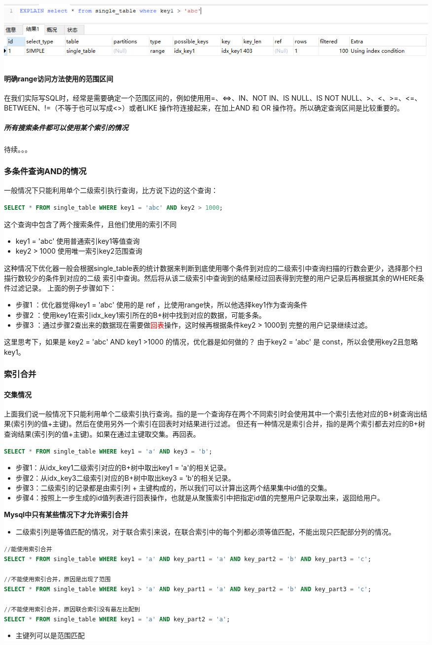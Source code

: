 ![](mysql-index-single/10.png)

#### 明确range访问⽅法使⽤的范围区间
在我们实际写SQL时，经常是需要确定一个范围区间的，例如使用⽤=、<=>、IN、NOT IN、IS NULL、IS NOT NULL、>、<、>=、<=、BETWEEN、!=（不等于也可以写成<>）或者LIKE 操作符连接起来，在加上AND 和 OR 操作符。所以确定查询区间是比较重要的。
##### 所有搜索条件都可以使⽤某个索引的情况
待续。。。

### 多条件查询AND的情况
⼀般情况下只能利⽤单个⼆级索引执⾏查询，⽐⽅说下边的这个查询：
```sql
SELECT * FROM single_table WHERE key1 = 'abc' AND key2 > 1000;
```
这个查询中包含了两个搜索条件，且他们使用的索引不同

- key1 = 'abc'  使用普通索引key1等值查询
- key2 > 1000 使用唯一索引key2范围查询

这种情况下优化器⼀般会根据single_table表的统计数据来判断到底使⽤哪个条件到对应的⼆级索引中查询扫描的⾏数会更少，选择那个扫描⾏数较少的条件到对应的⼆级 索引中查询。然后将从该⼆级索引中查询到的结果经过回表得到完整的⽤户记录后再根据其余的WHERE条件过滤记录。
上面的例子步骤如下：
- 步骤1 ：优化器觉得key1 = 'abc' 使用的是 ref ，比使用range快，所以他选择key1作为查询条件
- 步骤2 ：使用key1在索引idx_key1索引所在的B+树中找到对应的数据，可能多条。
- 步骤3 ：通过步骤2查出来的数据现在需要做<font color=red>回表</font>操作，这时候再根据条件key2 > 1000到 完整的⽤户记录继续过滤。

这里思考下，如果是 key2  = 'abc' AND key1 >1000 的情况，优化器是如何做的？
由于key2 = 'abc' 是 const，所以会使用key2且忽略key1。 

### 索引合并
#### 交集情况
上面我们说⼀般情况下只能利⽤单个⼆级索引执⾏查询。指的是一个查询存在两个不同索引时会使用其中一个索引去他对应的B+树查询出结果(索引列的值+主键)。然后在使用另外一个索引在回表时对结果进行过滤。
但还有一种情况是索引合并，指的是两个索引都去对应的B+树查询结果(索引列的值+主键)。如果在通过主键取交集。再回表。
```sql
SELECT * FROM single_table WHERE key1 =	'a'	AND	key3 = 'b';
```
- 步骤1：从idx_key1⼆级索引对应的B+树中取出key1 = 'a'的相关记录。
- 步骤2：从idx_key3⼆级索引对应的B+树中取出key3 = 'b'的相关记录。
- 步骤3：⼆级索引的记录都是由索引列 + 主键构成的，所以我们可以计算出这两个结果集中id值的交集。
- 步骤4：按照上⼀步⽣成的id值列表进⾏回表操作，也就是从聚簇索引中把指定id值的完整⽤户记录取出来，返回给⽤户。

**Mysql中只有某些情况下才允许索引合并**
- ⼆级索引列是等值匹配的情况，对于联合索引来说，在联合索引中的每个列都必须等值匹配，不能出现只匹配部分列的情况。

```sql
//能使用索引合并
SELECT * FROM single_table WHERE key1 = 'a' AND key_part1 = 'a' AND key_part2 = 'b' AND key_part3 = 'c'; 

//不能使用索引合并，原因是出现了范围
SELECT * FROM single_table WHERE key1 > 'a' AND key_part1 = 'a' AND key_part2 = 'b' AND key_part3 = 'c';

//不能使用索引合并，原因联合索引没有最左比配到
SELECT * FROM single_table WHERE key1 = 'a' AND key_part2 = 'a'; 
```
- 主键列可以是范围匹配
